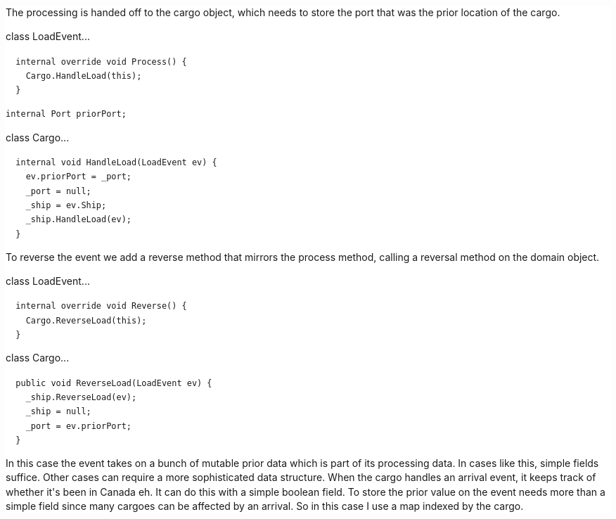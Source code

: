 The processing is handed off to the cargo object, which needs to store the port that was the prior location of the cargo.

class LoadEvent...

```
  internal override void Process() {
    Cargo.HandleLoad(this);
  }

```

```
internal Port priorPort;

```

class Cargo...

```
  internal void HandleLoad(LoadEvent ev) {
    ev.priorPort = _port;
    _port = null;
    _ship = ev.Ship;
    _ship.HandleLoad(ev);
  }

```

To reverse the event we add a reverse method that mirrors the process method, calling a reversal method on the domain object.

class LoadEvent...

```
  internal override void Reverse() {
    Cargo.ReverseLoad(this);
  }

```

class Cargo...

```
  public void ReverseLoad(LoadEvent ev) {
    _ship.ReverseLoad(ev);
    _ship = null;
    _port = ev.priorPort;
  }

```

In this case the event takes on a bunch of mutable prior data which is part of its processing data. In cases like this, simple fields suffice. Other cases can require a more sophisticated data structure. When the cargo handles an arrival event, it keeps track of whether it's been in Canada eh. It can do this with a simple boolean field. To store the prior value on the event needs more than a simple field since many cargoes can be affected by an arrival. So in this case I use a map indexed by the cargo.
